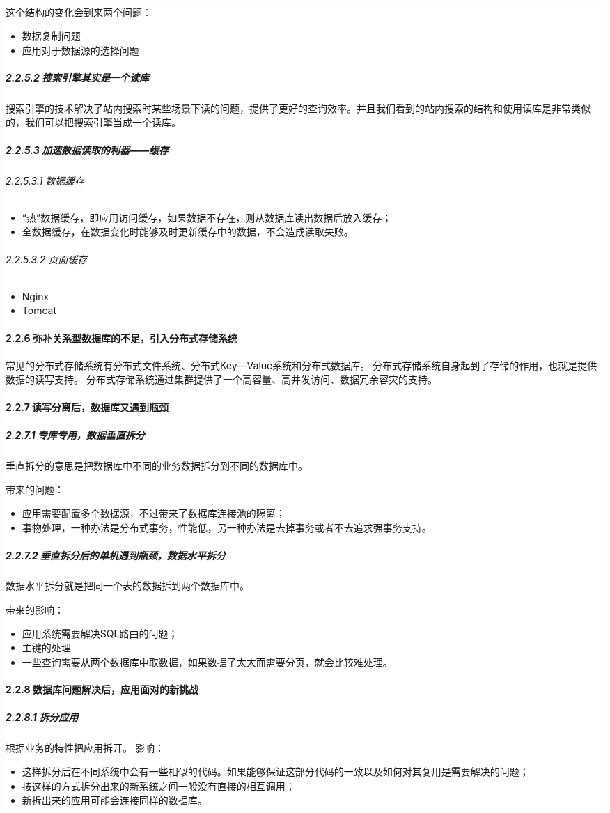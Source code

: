 这个结构的变化会到来两个问题：

* 数据复制问题
* 应用对于数据源的选择问题

##### 2.2.5.2 搜索引擎其实是一个读库

搜索引擎的技术解决了站内搜索时某些场景下读的问题，提供了更好的查询效率。并且我们看到的站内搜索的结构和使用读库是非常类似的，我们可以把搜索引擎当成一个读库。

##### 2.2.5.3 加速数据读取的利器——缓存

###### 2.2.5.3.1 数据缓存

* “热”数据缓存，即应用访问缓存，如果数据不存在，则从数据库读出数据后放入缓存；
* 全数据缓存，在数据变化时能够及时更新缓存中的数据，不会造成读取失败。

###### 2.2.5.3.2 页面缓存

* Nginx
* Tomcat

#### 2.2.6 弥补关系型数据库的不足，引入分布式存储系统

常见的分布式存储系统有分布式文件系统、分布式Key—Value系统和分布式数据库。
分布式存储系统自身起到了存储的作用，也就是提供数据的读写支持。
分布式存储系统通过集群提供了一个高容量、高并发访问、数据冗余容灾的支持。

#### 2.2.7 读写分离后，数据库又遇到瓶颈

##### 2.2.7.1 专库专用，数据垂直拆分

垂直拆分的意思是把数据库中不同的业务数据拆分到不同的数据库中。

带来的问题：

* 应用需要配置多个数据源，不过带来了数据库连接池的隔离；
* 事物处理，一种办法是分布式事务，性能低，另一种办法是去掉事务或者不去追求强事务支持。

##### 2.2.7.2 垂直拆分后的单机遇到瓶颈，数据水平拆分

数据水平拆分就是把同一个表的数据拆到两个数据库中。

带来的影响：

* 应用系统需要解决SQL路由的问题；
* 主键的处理
* 一些查询需要从两个数据库中取数据，如果数据了太大而需要分页，就会比较难处理。

#### 2.2.8 数据库问题解决后，应用面对的新挑战

##### 2.2.8.1 拆分应用

根据业务的特性把应用拆开。
影响：

* 这样拆分后在不同系统中会有一些相似的代码。如果能够保证这部分代码的一致以及如何对其复用是需要解决的问题；
* 按这样的方式拆分出来的新系统之间一般没有直接的相互调用；
* 新拆出来的应用可能会连接同样的数据库。
